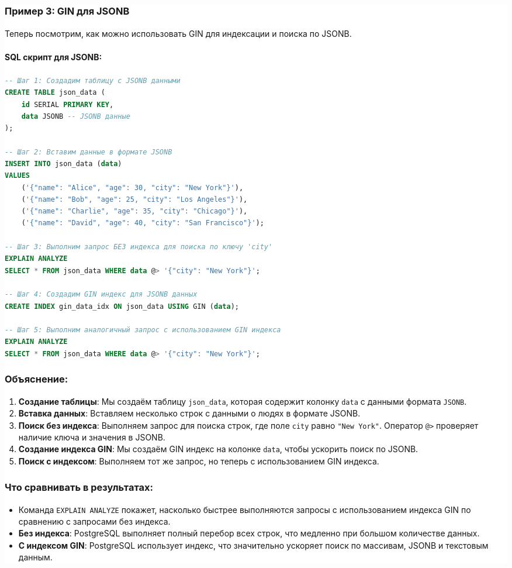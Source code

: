 ### Пример 3: GIN для JSONB

Теперь посмотрим, как можно использовать GIN для индексации и поиска по JSONB.

#### SQL скрипт для JSONB:

```sql
-- Шаг 1: Создадим таблицу с JSONB данными
CREATE TABLE json_data (
    id SERIAL PRIMARY KEY,
    data JSONB -- JSONB данные
);

-- Шаг 2: Вставим данные в формате JSONB
INSERT INTO json_data (data)
VALUES
    ('{"name": "Alice", "age": 30, "city": "New York"}'),
    ('{"name": "Bob", "age": 25, "city": "Los Angeles"}'),
    ('{"name": "Charlie", "age": 35, "city": "Chicago"}'),
    ('{"name": "David", "age": 40, "city": "San Francisco"}');

-- Шаг 3: Выполним запрос БЕЗ индекса для поиска по ключу 'city'
EXPLAIN ANALYZE
SELECT * FROM json_data WHERE data @> '{"city": "New York"}';

-- Шаг 4: Создадим GIN индекс для JSONB данных
CREATE INDEX gin_data_idx ON json_data USING GIN (data);

-- Шаг 5: Выполним аналогичный запрос с использованием GIN индекса
EXPLAIN ANALYZE
SELECT * FROM json_data WHERE data @> '{"city": "New York"}';
```

### Объяснение:
1. **Создание таблицы**: Мы создаём таблицу `json_data`, которая содержит колонку `data` с данными формата `JSONB`.
2. **Вставка данных**: Вставляем несколько строк с данными о людях в формате JSONB.
3. **Поиск без индекса**: Выполняем запрос для поиска строк, где поле `city` равно `"New York"`. Оператор `@>` проверяет наличие ключа и значения в JSONB.
4. **Создание индекса GIN**: Мы создаём GIN индекс на колонке `data`, чтобы ускорить поиск по JSONB.
5. **Поиск с индексом**: Выполняем тот же запрос, но теперь с использованием GIN индекса.

### Что сравнивать в результатах:

- Команда `EXPLAIN ANALYZE` покажет, насколько быстрее выполняются запросы с использованием индекса GIN по сравнению с запросами без индекса.
- **Без индекса**: PostgreSQL выполняет полный перебор всех строк, что медленно при большом количестве данных.
- **С индексом GIN**: PostgreSQL использует индекс, что значительно ускоряет поиск по массивам, JSONB и текстовым данным.
